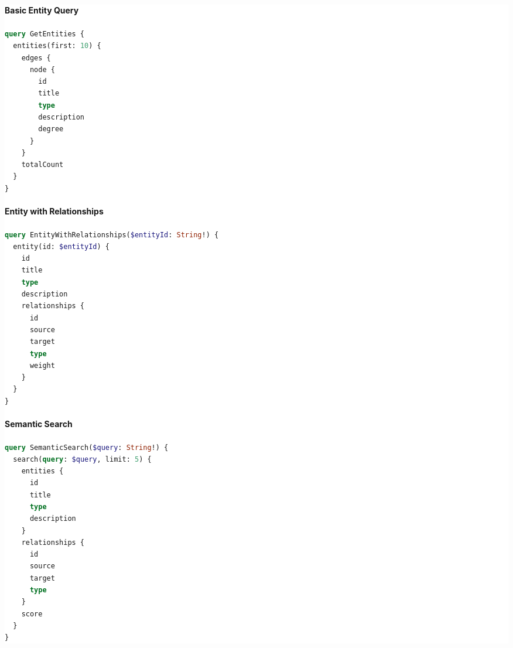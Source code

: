 #### **Basic Entity Query**
```graphql
query GetEntities {
  entities(first: 10) {
    edges {
      node {
        id
        title
        type
        description
        degree
      }
    }
    totalCount
  }
}
```

#### **Entity with Relationships**
```graphql
query EntityWithRelationships($entityId: String!) {
  entity(id: $entityId) {
    id
    title
    type
    description
    relationships {
      id
      source
      target
      type
      weight
    }
  }
}
```

#### **Semantic Search**
```graphql
query SemanticSearch($query: String!) {
  search(query: $query, limit: 5) {
    entities {
      id
      title
      type
      description
    }
    relationships {
      id
      source
      target
      type
    }
    score
  }
}
```

